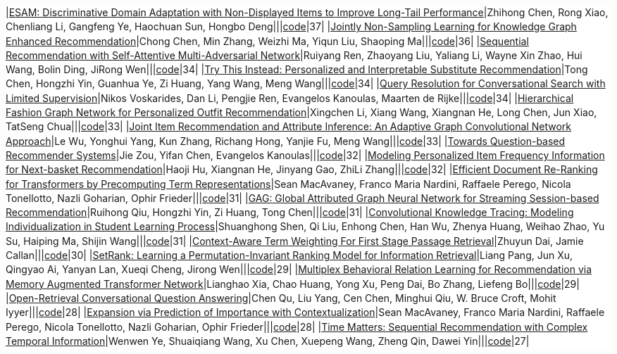 |[ESAM: Discriminative Domain Adaptation with Non-Displayed Items to Improve Long-Tail Performance](https://doi.org/10.1145/3397271.3401043)|Zhihong Chen, Rong Xiao, Chenliang Li, Gangfeng Ye, Haochuan Sun, Hongbo Deng|||[code](https://paperswithcode.com/search?q_meta=&q_type=&q=ESAM:+Discriminative+Domain+Adaptation+with+Non-Displayed+Items+to+Improve+Long-Tail+Performance)|37|
|[Jointly Non-Sampling Learning for Knowledge Graph Enhanced Recommendation](https://doi.org/10.1145/3397271.3401040)|Chong Chen, Min Zhang, Weizhi Ma, Yiqun Liu, Shaoping Ma|||[code](https://paperswithcode.com/search?q_meta=&q_type=&q=Jointly+Non-Sampling+Learning+for+Knowledge+Graph+Enhanced+Recommendation)|36|
|[Sequential Recommendation with Self-Attentive Multi-Adversarial Network](https://doi.org/10.1145/3397271.3401111)|Ruiyang Ren, Zhaoyang Liu, Yaliang Li, Wayne Xin Zhao, Hui Wang, Bolin Ding, JiRong Wen|||[code](https://paperswithcode.com/search?q_meta=&q_type=&q=Sequential+Recommendation+with+Self-Attentive+Multi-Adversarial+Network)|34|
|[Try This Instead: Personalized and Interpretable Substitute Recommendation](https://doi.org/10.1145/3397271.3401042)|Tong Chen, Hongzhi Yin, Guanhua Ye, Zi Huang, Yang Wang, Meng Wang|||[code](https://paperswithcode.com/search?q_meta=&q_type=&q=Try+This+Instead:+Personalized+and+Interpretable+Substitute+Recommendation)|34|
|[Query Resolution for Conversational Search with Limited Supervision](https://doi.org/10.1145/3397271.3401130)|Nikos Voskarides, Dan Li, Pengjie Ren, Evangelos Kanoulas, Maarten de Rijke|||[code](https://paperswithcode.com/search?q_meta=&q_type=&q=Query+Resolution+for+Conversational+Search+with+Limited+Supervision)|34|
|[Hierarchical Fashion Graph Network for Personalized Outfit Recommendation](https://doi.org/10.1145/3397271.3401080)|Xingchen Li, Xiang Wang, Xiangnan He, Long Chen, Jun Xiao, TatSeng Chua|||[code](https://paperswithcode.com/search?q_meta=&q_type=&q=Hierarchical+Fashion+Graph+Network+for+Personalized+Outfit+Recommendation)|33|
|[Joint Item Recommendation and Attribute Inference: An Adaptive Graph Convolutional Network Approach](https://doi.org/10.1145/3397271.3401144)|Le Wu, Yonghui Yang, Kun Zhang, Richang Hong, Yanjie Fu, Meng Wang|||[code](https://paperswithcode.com/search?q_meta=&q_type=&q=Joint+Item+Recommendation+and+Attribute+Inference:+An+Adaptive+Graph+Convolutional+Network+Approach)|33|
|[Towards Question-based Recommender Systems](https://doi.org/10.1145/3397271.3401180)|Jie Zou, Yifan Chen, Evangelos Kanoulas|||[code](https://paperswithcode.com/search?q_meta=&q_type=&q=Towards+Question-based+Recommender+Systems)|32|
|[Modeling Personalized Item Frequency Information for Next-basket Recommendation](https://doi.org/10.1145/3397271.3401066)|Haoji Hu, Xiangnan He, Jinyang Gao, ZhiLi Zhang|||[code](https://paperswithcode.com/search?q_meta=&q_type=&q=Modeling+Personalized+Item+Frequency+Information+for+Next-basket+Recommendation)|32|
|[Efficient Document Re-Ranking for Transformers by Precomputing Term Representations](https://doi.org/10.1145/3397271.3401093)|Sean MacAvaney, Franco Maria Nardini, Raffaele Perego, Nicola Tonellotto, Nazli Goharian, Ophir Frieder|||[code](https://paperswithcode.com/search?q_meta=&q_type=&q=Efficient+Document+Re-Ranking+for+Transformers+by+Precomputing+Term+Representations)|31|
|[GAG: Global Attributed Graph Neural Network for Streaming Session-based Recommendation](https://doi.org/10.1145/3397271.3401109)|Ruihong Qiu, Hongzhi Yin, Zi Huang, Tong Chen|||[code](https://paperswithcode.com/search?q_meta=&q_type=&q=GAG:+Global+Attributed+Graph+Neural+Network+for+Streaming+Session-based+Recommendation)|31|
|[Convolutional Knowledge Tracing: Modeling Individualization in Student Learning Process](https://doi.org/10.1145/3397271.3401288)|Shuanghong Shen, Qi Liu, Enhong Chen, Han Wu, Zhenya Huang, Weihao Zhao, Yu Su, Haiping Ma, Shijin Wang|||[code](https://paperswithcode.com/search?q_meta=&q_type=&q=Convolutional+Knowledge+Tracing:+Modeling+Individualization+in+Student+Learning+Process)|31|
|[Context-Aware Term Weighting For First Stage Passage Retrieval](https://doi.org/10.1145/3397271.3401204)|Zhuyun Dai, Jamie Callan|||[code](https://paperswithcode.com/search?q_meta=&q_type=&q=Context-Aware+Term+Weighting+For+First+Stage+Passage+Retrieval)|30|
|[SetRank: Learning a Permutation-Invariant Ranking Model for Information Retrieval](https://doi.org/10.1145/3397271.3401104)|Liang Pang, Jun Xu, Qingyao Ai, Yanyan Lan, Xueqi Cheng, Jirong Wen|||[code](https://paperswithcode.com/search?q_meta=&q_type=&q=SetRank:+Learning+a+Permutation-Invariant+Ranking+Model+for+Information+Retrieval)|29|
|[Multiplex Behavioral Relation Learning for Recommendation via Memory Augmented Transformer Network](https://doi.org/10.1145/3397271.3401445)|Lianghao Xia, Chao Huang, Yong Xu, Peng Dai, Bo Zhang, Liefeng Bo|||[code](https://paperswithcode.com/search?q_meta=&q_type=&q=Multiplex+Behavioral+Relation+Learning+for+Recommendation+via+Memory+Augmented+Transformer+Network)|29|
|[Open-Retrieval Conversational Question Answering](https://doi.org/10.1145/3397271.3401110)|Chen Qu, Liu Yang, Cen Chen, Minghui Qiu, W. Bruce Croft, Mohit Iyyer|||[code](https://paperswithcode.com/search?q_meta=&q_type=&q=Open-Retrieval+Conversational+Question+Answering)|28|
|[Expansion via Prediction of Importance with Contextualization](https://doi.org/10.1145/3397271.3401262)|Sean MacAvaney, Franco Maria Nardini, Raffaele Perego, Nicola Tonellotto, Nazli Goharian, Ophir Frieder|||[code](https://paperswithcode.com/search?q_meta=&q_type=&q=Expansion+via+Prediction+of+Importance+with+Contextualization)|28|
|[Time Matters: Sequential Recommendation with Complex Temporal Information](https://doi.org/10.1145/3397271.3401154)|Wenwen Ye, Shuaiqiang Wang, Xu Chen, Xuepeng Wang, Zheng Qin, Dawei Yin|||[code](https://paperswithcode.com/search?q_meta=&q_type=&q=Time+Matters:+Sequential+Recommendation+with+Complex+Temporal+Information)|27|